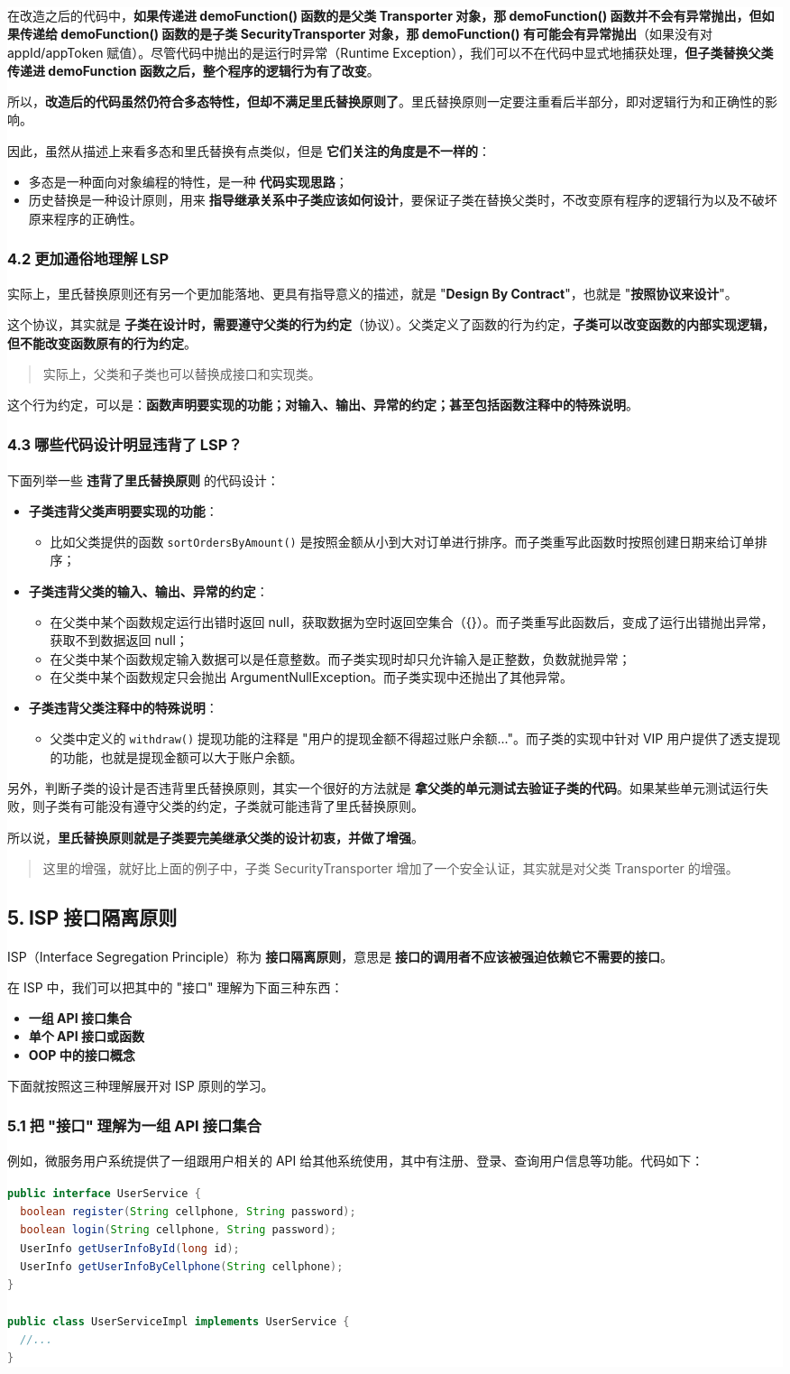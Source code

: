 在改造之后的代码中，**如果传递进 demoFunction() 函数的是父类 Transporter 对象，那 demoFunction() 函数并不会有异常抛出，但如果传递给 demoFunction() 函数的是子类 SecurityTransporter 对象，那 demoFunction() 有可能会有异常抛出**（如果没有对 appId/appToken 赋值）。尽管代码中抛出的是运行时异常（Runtime Exception），我们可以不在代码中显式地捕获处理，**但子类替换父类传递进 demoFunction 函数之后，整个程序的逻辑行为有了改变**。

所以，**改造后的代码虽然仍符合多态特性，但却不满足里氏替换原则了**。里氏替换原则一定要注重看后半部分，即对逻辑行为和正确性的影响。

因此，虽然从描述上来看多态和里氏替换有点类似，但是 **它们关注的角度是不一样的**：

- 多态是一种面向对象编程的特性，是一种 **代码实现思路**；
- 历史替换是一种设计原则，用来 **指导继承关系中子类应该如何设计**，要保证子类在替换父类时，不改变原有程序的逻辑行为以及不破坏原来程序的正确性。

### 4.2 更加通俗地理解 LSP

实际上，里氏替换原则还有另一个更加能落地、更具有指导意义的描述，就是 "**Design By Contract**"，也就是 "**按照协议来设计**"。

这个协议，其实就是 **子类在设计时，需要遵守父类的行为约定**（协议）。父类定义了函数的行为约定，**子类可以改变函数的内部实现逻辑，但不能改变函数原有的行为约定**。

> 实际上，父类和子类也可以替换成接口和实现类。

这个行为约定，可以是：**函数声明要实现的功能；对输入、输出、异常的约定；甚至包括函数注释中的特殊说明**。

### 4.3 哪些代码设计明显违背了 LSP？

下面列举一些 **违背了里氏替换原则** 的代码设计：

- **子类违背父类声明要实现的功能**：
    - 比如父类提供的函数 `sortOrdersByAmount()` 是按照金额从小到大对订单进行排序。而子类重写此函数时按照创建日期来给订单排序；
- **子类违背父类的输入、输出、异常的约定**：
    - 在父类中某个函数规定运行出错时返回 null，获取数据为空时返回空集合（{}）。而子类重写此函数后，变成了运行出错抛出异常，获取不到数据返回 null；
    - 在父类中某个函数规定输入数据可以是任意整数。而子类实现时却只允许输入是正整数，负数就抛异常；
    - 在父类中某个函数规定只会抛出 ArgumentNullException。而子类实现中还抛出了其他异常。

- **子类违背父类注释中的特殊说明**：
    - 父类中定义的 `withdraw()` 提现功能的注释是 "用户的提现金额不得超过账户余额..."。而子类的实现中针对 VIP 用户提供了透支提现的功能，也就是提现金额可以大于账户余额。

另外，判断子类的设计是否违背里氏替换原则，其实一个很好的方法就是 **拿父类的单元测试去验证子类的代码**。如果某些单元测试运行失败，则子类有可能没有遵守父类的约定，子类就可能违背了里氏替换原则。

所以说，**里氏替换原则就是子类要完美继承父类的设计初衷，并做了增强**。

> 这里的增强，就好比上面的例子中，子类 SecurityTransporter 增加了一个安全认证，其实就是对父类 Transporter 的增强。

## 5. ISP 接口隔离原则

ISP（Interface Segregation Principle）称为 **接口隔离原则**，意思是 **接口的调用者不应该被强迫依赖它不需要的接口**。

在 ISP 中，我们可以把其中的 "接口" 理解为下面三种东西：

- **一组 API 接口集合**
- **单个 API 接口或函数**
- **OOP 中的接口概念**

下面就按照这三种理解展开对 ISP 原则的学习。

### 5.1 把 "接口" 理解为一组 API 接口集合

例如，微服务用户系统提供了一组跟用户相关的 API 给其他系统使用，其中有注册、登录、查询用户信息等功能。代码如下：

```java
public interface UserService {
  boolean register(String cellphone, String password);
  boolean login(String cellphone, String password);
  UserInfo getUserInfoById(long id);
  UserInfo getUserInfoByCellphone(String cellphone);
}

public class UserServiceImpl implements UserService {
  //...
}
```
